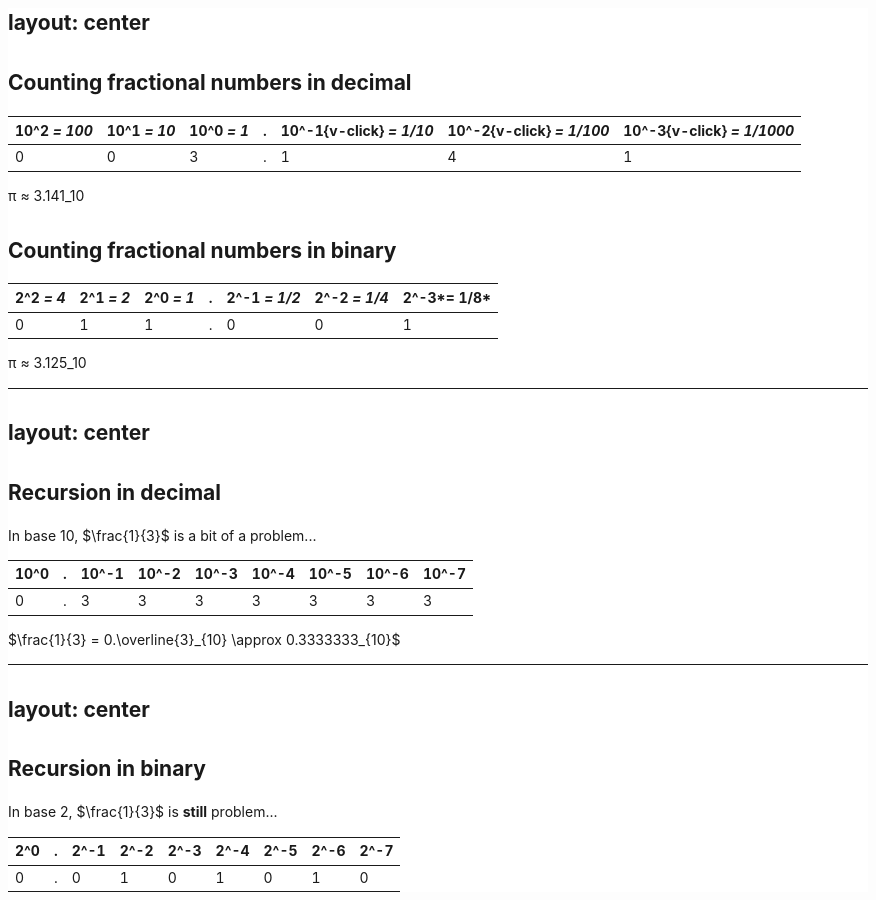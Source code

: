layout: center
---

## Counting fractional numbers in **decimal**

| 10^2 *= 100* | 10^1 *= 10* | 10^0 *= 1* | .    | **10^-1**{v-click} *= 1/10* | **10^-2**{v-click} *=  1/100* | **10^-3**{v-click} *= 1/1000* |
| ------------ | ----------- | ---------- | ---- | -------------- | --------------- | ---------------- |
| 0           | 0           | 3          | .    | 1             | 4              | 1                             |

<v-click>&pi; &approx; 3.141_10</v-click>

<v-click>

## Counting fractional numbers in binary

| 2^2 *= 4* | 2^1 *= 2* | 2^0 *= 1* | .    | 2^-1 *= 1/2* | 2^-2 *=  1/4* | 2^-3*= 1/8* |
| ------------ | ----------- | ---------- | ---- | -------------- | --------------- | ---------------- |
| 0          | 1         | 1          | .    | 0             | 0               | 1                |

</v-click>

<v-click>&pi; &approx; 3.125_10</v-click>



---
layout: center
---

## Recursion in decimal

In base 10, $\frac{1}{3}$ is a bit of a problem...

| 10^0 | .    | 10^-1 | **10^-2** | 10^-3 | 10^-4 | 10^-5 | 10^-6 | 10^-7 |
| ------------ | ----------- | ---------- | ---- | -------------- | --------------- | ---------------- | ---------------- | ---------------- |
| 0          | .          | 3          | 3    | 3             | 3              | 3                             | 3                            | 3                            |


$\frac{1}{3} = 0.\overline{3}_{10} \approx 0.3333333_{10}$



---
layout: center
---

## Recursion in binary
In base 2, $\frac{1}{3}$ is **still** problem... 

| 2^0 | .    | 2^-1 | 2^-2 | 2^-3 | 2^-4 | 2^-5 | 2^-6 | 2^-7 |
| ------------ | ----------- | ---------- | ---- | -------------- | --------------- | ---------------- | ---------------- | ---------------- |
| 0          | .          | 0          | 1    | 0             | 1             | 0                             | 1                            | 0                            |
